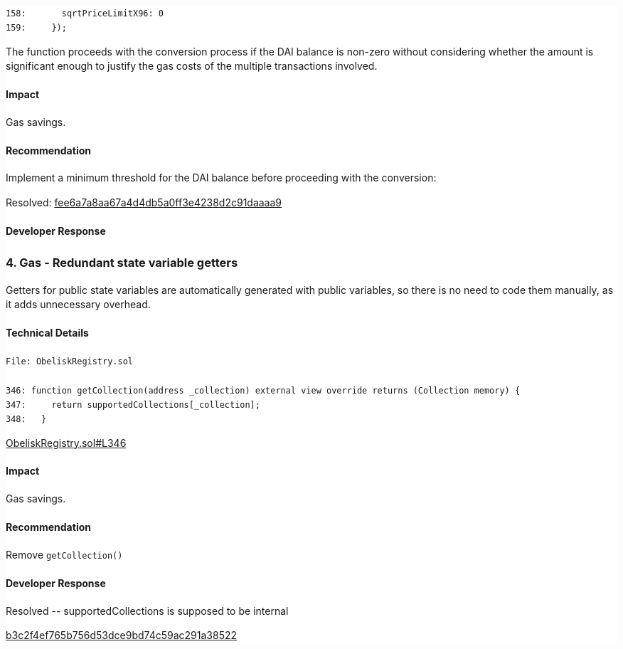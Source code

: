 ```solidity
158:       sqrtPriceLimitX96: 0
159:     });
```

The function proceeds with the conversion process if the DAI balance is non-zero without considering whether the amount is significant enough to justify the gas costs of the multiple transactions involved.

#### Impact

Gas savings.

#### Recommendation

Implement a minimum threshold for the DAI balance before proceeding with the conversion:

Resolved: [fee6a7a8aa67a4d4db5a0ff3e4238d2c91daaaa9](https://github.com/HeroglyphEVM/Obelisk/pull/19/commits/fee6a7a8aa67a4d4db5a0ff3e4238d2c91daaaa9)


#### Developer Response


### 4. Gas - Redundant state variable getters

Getters for public state variables are automatically generated with public variables, so there is no need to code them manually, as it adds unnecessary overhead.

#### Technical Details

```solidity
File: ObeliskRegistry.sol

346: function getCollection(address _collection) external view override returns (Collection memory) {
347:     return supportedCollections[_collection];
348:   }
```

[ObeliskRegistry.sol#L346](https://github.com/HeroglyphEVM/Obelisk/tree/74ca9c65a1d93d2b0fbd0c15225ea500a0291353/src/services/nft/ObeliskRegistry.sol#L346)


#### Impact

Gas savings.

#### Recommendation

Remove `getCollection()`

#### Developer Response

Resolved -- supportedCollections is supposed to be internal

[b3c2f4ef765b756d53dce9bd74c59ac291a38522](https://github.com/HeroglyphEVM/Obelisk/pull/19/commits/b3c2f4ef765b756d53dce9bd74c59ac291a38522)
